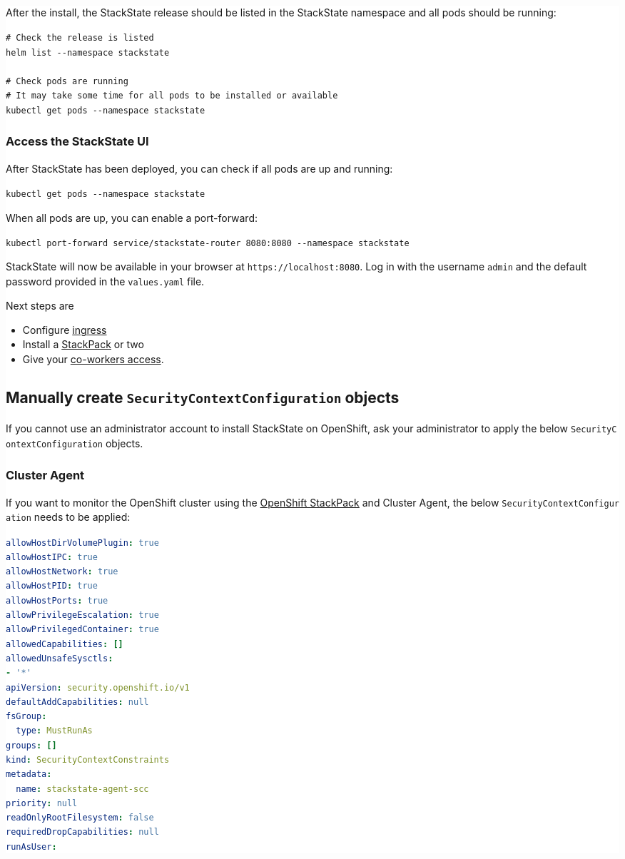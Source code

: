 After the install, the StackState release should be listed in the StackState namespace and all pods should be running:

```text
# Check the release is listed
helm list --namespace stackstate

# Check pods are running
# It may take some time for all pods to be installed or available
kubectl get pods --namespace stackstate
```

### Access the StackState UI

After StackState has been deployed, you can check if all pods are up and running:

```text
kubectl get pods --namespace stackstate
```

When all pods are up, you can enable a port-forward:

```text
kubectl port-forward service/stackstate-router 8080:8080 --namespace stackstate
```

StackState will now be available in your browser at `https://localhost:8080`. Log in with the username `admin` and the default password provided in the `values.yaml` file.

Next steps are

* Configure [ingress](kubernetes_install/ingress.md)
* Install a [StackPack](../../stackpacks/about-stackpacks.md) or two
* Give your [co-workers access](../../configure/security/authentication/).

## Manually create `SecurityContextConfiguration` objects

If you cannot use an administrator account to install StackState on OpenShift, ask your administrator to apply the below `SecurityContextConfiguration` objects.

### Cluster Agent

If you want to monitor the OpenShift cluster using the [OpenShift StackPack](../../stackpacks/integrations/openshift.md) and Cluster Agent, the below `SecurityContextConfiguration` needs to be applied:

```yaml
allowHostDirVolumePlugin: true
allowHostIPC: true
allowHostNetwork: true
allowHostPID: true
allowHostPorts: true
allowPrivilegeEscalation: true
allowPrivilegedContainer: true
allowedCapabilities: []
allowedUnsafeSysctls:
- '*'
apiVersion: security.openshift.io/v1
defaultAddCapabilities: null
fsGroup:
  type: MustRunAs
groups: []
kind: SecurityContextConstraints
metadata:
  name: stackstate-agent-scc
priority: null
readOnlyRootFilesystem: false
requiredDropCapabilities: null
runAsUser:
```